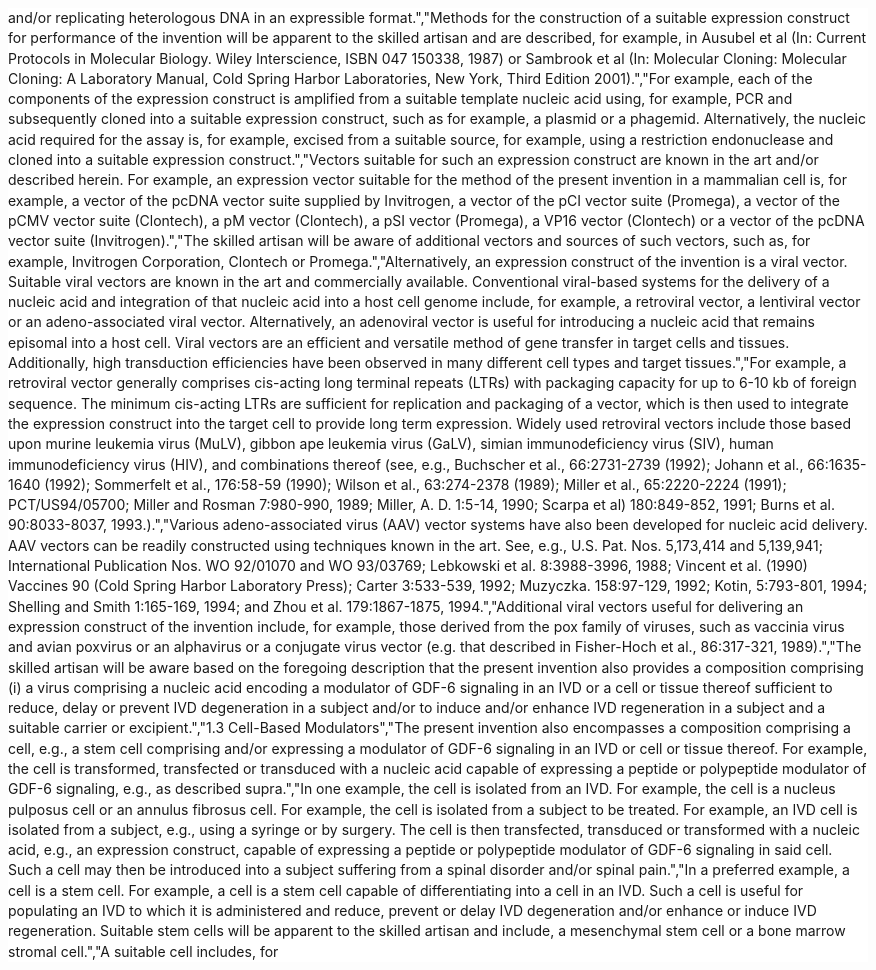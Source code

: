 and\/or replicating heterologous DNA in an expressible format.","Methods for the construction of a suitable expression construct for performance of the invention will be apparent to the skilled artisan and are described, for example, in Ausubel et al (In: Current Protocols in Molecular Biology. Wiley Interscience, ISBN 047 150338, 1987) or Sambrook et al (In: Molecular Cloning: Molecular Cloning: A Laboratory Manual, Cold Spring Harbor Laboratories, New York, Third Edition 2001).","For example, each of the components of the expression construct is amplified from a suitable template nucleic acid using, for example, PCR and subsequently cloned into a suitable expression construct, such as for example, a plasmid or a phagemid. Alternatively, the nucleic acid required for the assay is, for example, excised from a suitable source, for example, using a restriction endonuclease and cloned into a suitable expression construct.","Vectors suitable for such an expression construct are known in the art and\/or described herein. For example, an expression vector suitable for the method of the present invention in a mammalian cell is, for example, a vector of the pcDNA vector suite supplied by Invitrogen, a vector of the pCI vector suite (Promega), a vector of the pCMV vector suite (Clontech), a pM vector (Clontech), a pSI vector (Promega), a VP16 vector (Clontech) or a vector of the pcDNA vector suite (Invitrogen).","The skilled artisan will be aware of additional vectors and sources of such vectors, such as, for example, Invitrogen Corporation, Clontech or Promega.","Alternatively, an expression construct of the invention is a viral vector. Suitable viral vectors are known in the art and commercially available. Conventional viral-based systems for the delivery of a nucleic acid and integration of that nucleic acid into a host cell genome include, for example, a retroviral vector, a lentiviral vector or an adeno-associated viral vector. Alternatively, an adenoviral vector is useful for introducing a nucleic acid that remains episomal into a host cell. Viral vectors are an efficient and versatile method of gene transfer in target cells and tissues. Additionally, high transduction efficiencies have been observed in many different cell types and target tissues.","For example, a retroviral vector generally comprises cis-acting long terminal repeats (LTRs) with packaging capacity for up to 6-10 kb of foreign sequence. The minimum cis-acting LTRs are sufficient for replication and packaging of a vector, which is then used to integrate the expression construct into the target cell to provide long term expression. Widely used retroviral vectors include those based upon murine leukemia virus (MuLV), gibbon ape leukemia virus (GaLV), simian immunodeficiency virus (SIV), human immunodeficiency virus (HIV), and combinations thereof (see, e.g., Buchscher et al., 66:2731-2739 (1992); Johann et al., 66:1635-1640 (1992); Sommerfelt et al., 176:58-59 (1990); Wilson et al., 63:274-2378 (1989); Miller et al., 65:2220-2224 (1991); PCT\/US94\/05700; Miller and Rosman 7:980-990, 1989; Miller, A. D. 1:5-14, 1990; Scarpa et al) 180:849-852, 1991; Burns et al. 90:8033-8037, 1993.).","Various adeno-associated virus (AAV) vector systems have also been developed for nucleic acid delivery. AAV vectors can be readily constructed using techniques known in the art. See, e.g., U.S. Pat. Nos. 5,173,414 and 5,139,941; International Publication Nos. WO 92\/01070 and WO 93\/03769; Lebkowski et al. 8:3988-3996, 1988; Vincent et al. (1990) Vaccines 90 (Cold Spring Harbor Laboratory Press); Carter 3:533-539, 1992; Muzyczka. 158:97-129, 1992; Kotin, 5:793-801, 1994; Shelling and Smith 1:165-169, 1994; and Zhou et al. 179:1867-1875, 1994.","Additional viral vectors useful for delivering an expression construct of the invention include, for example, those derived from the pox family of viruses, such as vaccinia virus and avian poxvirus or an alphavirus or a conjugate virus vector (e.g. that described in Fisher-Hoch et al., 86:317-321, 1989).","The skilled artisan will be aware based on the foregoing description that the present invention also provides a composition comprising (i) a virus comprising a nucleic acid encoding a modulator of GDF-6 signaling in an IVD or a cell or tissue thereof sufficient to reduce, delay or prevent IVD degeneration in a subject and\/or to induce and\/or enhance IVD regeneration in a subject and a suitable carrier or excipient.","1.3 Cell-Based Modulators","The present invention also encompasses a composition comprising a cell, e.g., a stem cell comprising and\/or expressing a modulator of GDF-6 signaling in an IVD or cell or tissue thereof. For example, the cell is transformed, transfected or transduced with a nucleic acid capable of expressing a peptide or polypeptide modulator of GDF-6 signaling, e.g., as described supra.","In one example, the cell is isolated from an IVD. For example, the cell is a nucleus pulposus cell or an annulus fibrosus cell. For example, the cell is isolated from a subject to be treated. For example, an IVD cell is isolated from a subject, e.g., using a syringe or by surgery. The cell is then transfected, transduced or transformed with a nucleic acid, e.g., an expression construct, capable of expressing a peptide or polypeptide modulator of GDF-6 signaling in said cell. Such a cell may then be introduced into a subject suffering from a spinal disorder and\/or spinal pain.","In a preferred example, a cell is a stem cell. For example, a cell is a stem cell capable of differentiating into a cell in an IVD. Such a cell is useful for populating an IVD to which it is administered and reduce, prevent or delay IVD degeneration and\/or enhance or induce IVD regeneration. Suitable stem cells will be apparent to the skilled artisan and include, a mesenchymal stem cell or a bone marrow stromal cell.","A suitable cell includes, for